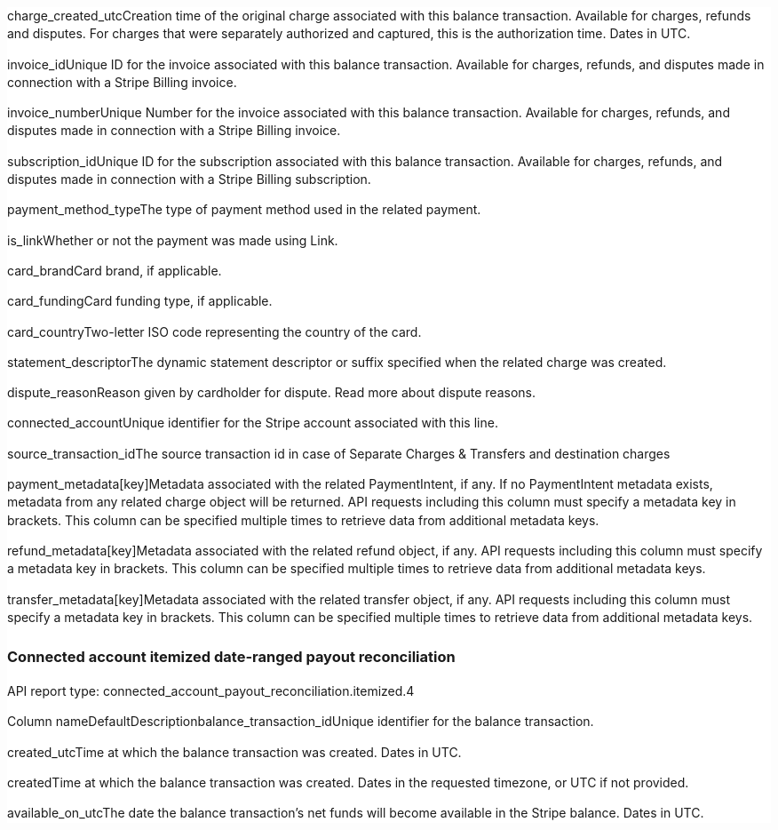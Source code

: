 charge_created_utcCreation time of the original charge associated with this balance transaction. Available for charges, refunds and disputes. For charges that were separately authorized and captured, this is the authorization time.  Dates in UTC.

invoice_idUnique ID for the invoice associated with this balance transaction. Available for charges, refunds, and disputes made in connection with a Stripe Billing invoice.

invoice_numberUnique Number for the invoice associated with this balance transaction. Available for charges, refunds, and disputes made in connection with a Stripe Billing invoice.

subscription_idUnique ID for the subscription associated with this balance transaction. Available for charges, refunds, and disputes made in connection with a Stripe Billing subscription.

payment_method_typeThe type of payment method used in the related payment.

is_linkWhether or not the payment was made using Link.

card_brandCard brand, if applicable.

card_fundingCard funding type, if applicable.

card_countryTwo-letter ISO code representing the country of the card.

statement_descriptorThe dynamic statement descriptor or suffix specified when the related charge was created.

dispute_reasonReason given by cardholder for dispute. Read more about dispute reasons.

connected_accountUnique identifier for the Stripe account associated with this line.

source_transaction_idThe source transaction id in case of Separate Charges & Transfers and destination charges

payment_metadata[key]Metadata associated with the related PaymentIntent, if any. If no PaymentIntent metadata exists, metadata from any related charge object will be returned. API requests including this column must specify a metadata key in brackets. This column can be specified multiple times to retrieve data from additional metadata keys.

refund_metadata[key]Metadata associated with the related refund object, if any. API requests including this column must specify a metadata key in brackets. This column can be specified multiple times to retrieve data from additional metadata keys.

transfer_metadata[key]Metadata associated with the related transfer object, if any. API requests including this column must specify a metadata key in brackets. This column can be specified multiple times to retrieve data from additional metadata keys.

### Connected account itemized date-ranged payout reconciliation

API report type: connected_account_payout_reconciliation.itemized.4

Column nameDefaultDescriptionbalance_transaction_idUnique identifier for the balance transaction.

created_utcTime at which the balance transaction was created. Dates in UTC.

createdTime at which the balance transaction was created. Dates in the requested timezone, or UTC if not provided.

available_on_utcThe date the balance transaction’s net funds will become available in the Stripe balance. Dates in UTC.
